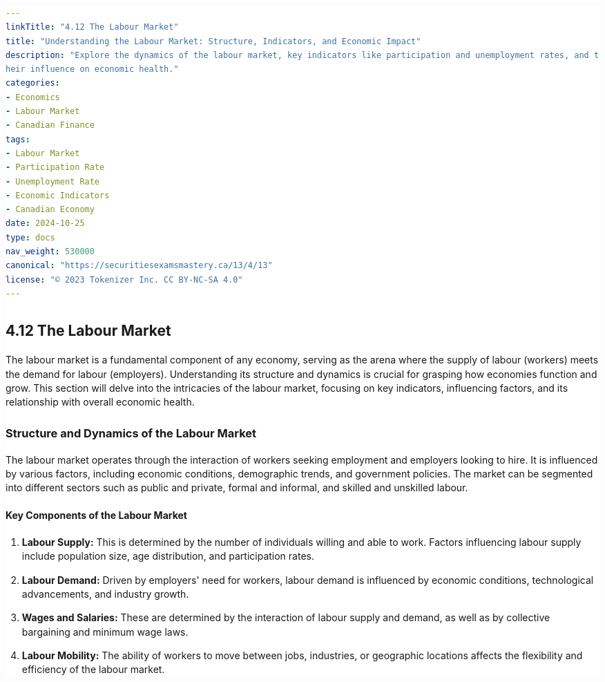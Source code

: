 ```yaml
---
linkTitle: "4.12 The Labour Market"
title: "Understanding the Labour Market: Structure, Indicators, and Economic Impact"
description: "Explore the dynamics of the labour market, key indicators like participation and unemployment rates, and their influence on economic health."
categories:
- Economics
- Labour Market
- Canadian Finance
tags:
- Labour Market
- Participation Rate
- Unemployment Rate
- Economic Indicators
- Canadian Economy
date: 2024-10-25
type: docs
nav_weight: 530000
canonical: "https://securitiesexamsmastery.ca/13/4/13"
license: "© 2023 Tokenizer Inc. CC BY-NC-SA 4.0"
---
```


## 4.12 The Labour Market

The labour market is a fundamental component of any economy, serving as the arena where the supply of labour (workers) meets the demand for labour (employers). Understanding its structure and dynamics is crucial for grasping how economies function and grow. This section will delve into the intricacies of the labour market, focusing on key indicators, influencing factors, and its relationship with overall economic health.

### Structure and Dynamics of the Labour Market

The labour market operates through the interaction of workers seeking employment and employers looking to hire. It is influenced by various factors, including economic conditions, demographic trends, and government policies. The market can be segmented into different sectors such as public and private, formal and informal, and skilled and unskilled labour.

#### Key Components of the Labour Market

1. **Labour Supply:** This is determined by the number of individuals willing and able to work. Factors influencing labour supply include population size, age distribution, and participation rates.

2. **Labour Demand:** Driven by employers' need for workers, labour demand is influenced by economic conditions, technological advancements, and industry growth.

3. **Wages and Salaries:** These are determined by the interaction of labour supply and demand, as well as by collective bargaining and minimum wage laws.

4. **Labour Mobility:** The ability of workers to move between jobs, industries, or geographic locations affects the flexibility and efficiency of the labour market.
